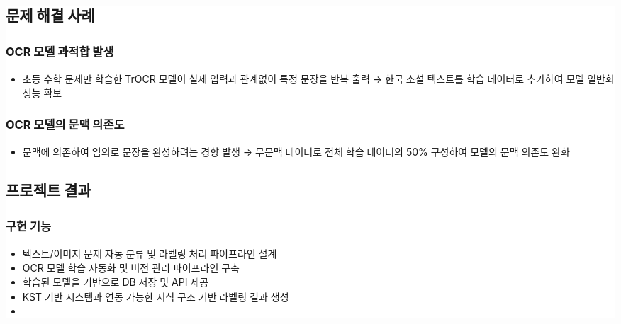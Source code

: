 ## 문제 해결 사례
### OCR 모델 과적합 발생
- 초등 수학 문제만 학습한 TrOCR 모델이 실제 입력과 관계없이 특정 문장을 반복 출력
  → 한국 소설 텍스트를 학습 데이터로 추가하여 모델 일반화 성능 확보

### OCR 모델의 문맥 의존도
- 문맥에 의존하여 임의로 문장을 완성하려는 경향 발생
  → 무문맥 데이터로 전체 학습 데이터의 50% 구성하여 모델의 문맥 의존도 완화

## 프로젝트 결과
### 구현 기능
- 텍스트/이미지 문제 자동 분류 및 라벨링 처리 파이프라인 설계
- OCR 모델 학습 자동화 및 버전 관리 파이프라인 구축
- 학습된 모델을 기반으로 DB 저장 및 API 제공
- KST 기반 시스템과 연동 가능한 지식 구조 기반 라벨링 결과 생성
- 
